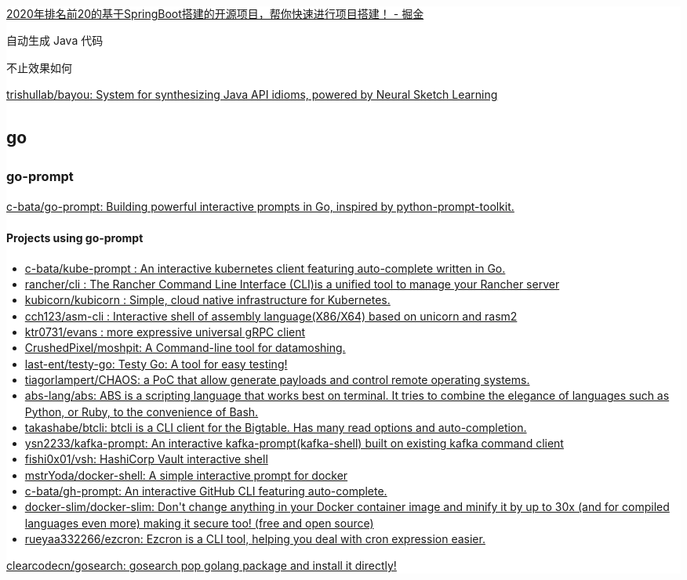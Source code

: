 [2020年排名前20的基于SpringBoot搭建的开源项目，帮你快速进行项目搭建！ - 掘金](https://juejin.im/post/6844904205547749383)

自动生成 Java 代码

不止效果如何

[trishullab/bayou: System for synthesizing Java API idioms, powered by Neural Sketch Learning](https://github.com/trishullab/bayou)

## go

### go-prompt

[c-bata/go-prompt: Building powerful interactive prompts in Go, inspired by python-prompt-toolkit.](https://github.com/c-bata/go-prompt)

#### Projects using go-prompt

- [c-bata/kube-prompt : An interactive kubernetes client featuring auto-complete written in Go.](https://github.com/c-bata/kube-prompt)
- [rancher/cli : The Rancher Command Line Interface (CLI)is a unified tool to manage your Rancher server](https://github.com/rancher/cli)
- [kubicorn/kubicorn : Simple, cloud native infrastructure for Kubernetes.](https://github.com/kubicorn/kubicorn)
- [cch123/asm-cli : Interactive shell of assembly language(X86/X64) based on unicorn and rasm2](https://github.com/cch123/asm-cli)
- [ktr0731/evans : more expressive universal gRPC client](https://github.com/ktr0731/evans)
- [CrushedPixel/moshpit: A Command-line tool for datamoshing.](https://github.com/CrushedPixel/moshpit)
- [last-ent/testy-go: Testy Go: A tool for easy testing!](https://github.com/last-ent/testy-go)
- [tiagorlampert/CHAOS: a PoC that allow generate payloads and control remote operating systems.](https://github.com/tiagorlampert/CHAOS)
- [abs-lang/abs: ABS is a scripting language that works best on terminal. It tries to combine the elegance of languages such as Python, or Ruby, to the convenience of Bash.](https://github.com/abs-lang/abs)
- [takashabe/btcli: btcli is a CLI client for the Bigtable. Has many read options and auto-completion.](https://github.com/takashabe/btcli)
- [ysn2233/kafka-prompt: An interactive kafka-prompt(kafka-shell) built on existing kafka command client](https://github.com/ysn2233/kafka-prompt)
- [fishi0x01/vsh: HashiCorp Vault interactive shell](https://github.com/fishi0x01/vsh)
- [mstrYoda/docker-shell: A simple interactive prompt for docker](https://github.com/mstrYoda/docker-shell)
- [c-bata/gh-prompt: An interactive GitHub CLI featuring auto-complete.](https://github.com/c-bata/gh-prompt)
- [docker-slim/docker-slim: Don't change anything in your Docker container image and minify it by up to 30x (and for compiled languages even more) making it secure too! (free and open source)](https://github.com/docker-slim/docker-slim)
- [rueyaa332266/ezcron: Ezcron is a CLI tool, helping you deal with cron expression easier.](https://github.com/rueyaa332266/ezcron)



[clearcodecn/gosearch: gosearch pop golang package and install it directly!](https://github.com/clearcodecn/gosearch)
